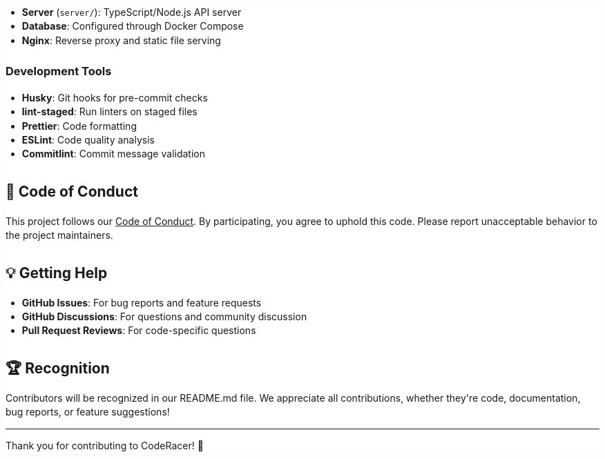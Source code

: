 - **Server** (`server/`): TypeScript/Node.js API server
- **Database**: Configured through Docker Compose
- **Nginx**: Reverse proxy and static file serving

### Development Tools

- **Husky**: Git hooks for pre-commit checks
- **lint-staged**: Run linters on staged files
- **Prettier**: Code formatting
- **ESLint**: Code quality analysis
- **Commitlint**: Commit message validation

## 🤝 Code of Conduct

This project follows our [Code of Conduct](CODE_OF_CONDUCT.md). By participating, you agree to uphold this code. Please report unacceptable behavior to the project maintainers.

## 💡 Getting Help

- **GitHub Issues**: For bug reports and feature requests
- **GitHub Discussions**: For questions and community discussion
- **Pull Request Reviews**: For code-specific questions

## 🏆 Recognition

Contributors will be recognized in our README.md file. We appreciate all contributions, whether they're code, documentation, bug reports, or feature suggestions!

---

Thank you for contributing to CodeRacer! 🎉
